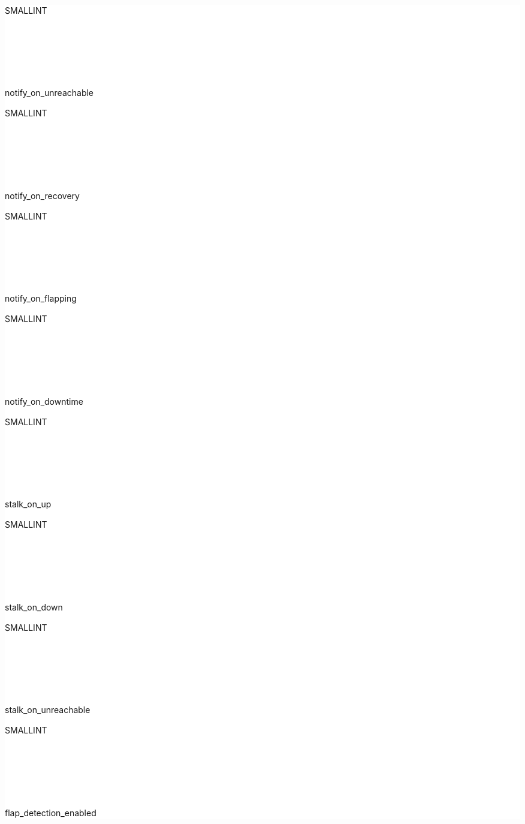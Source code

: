 SMALLINT

 

 

 

notify\_on\_unreachable

SMALLINT

 

 

 

notify\_on\_recovery

SMALLINT

 

 

 

notify\_on\_flapping

SMALLINT

 

 

 

notify\_on\_downtime

SMALLINT

 

 

 

stalk\_on\_up

SMALLINT

 

 

 

stalk\_on\_down

SMALLINT

 

 

 

stalk\_on\_unreachable

SMALLINT

 

 

 

flap\_detection\_enabled
